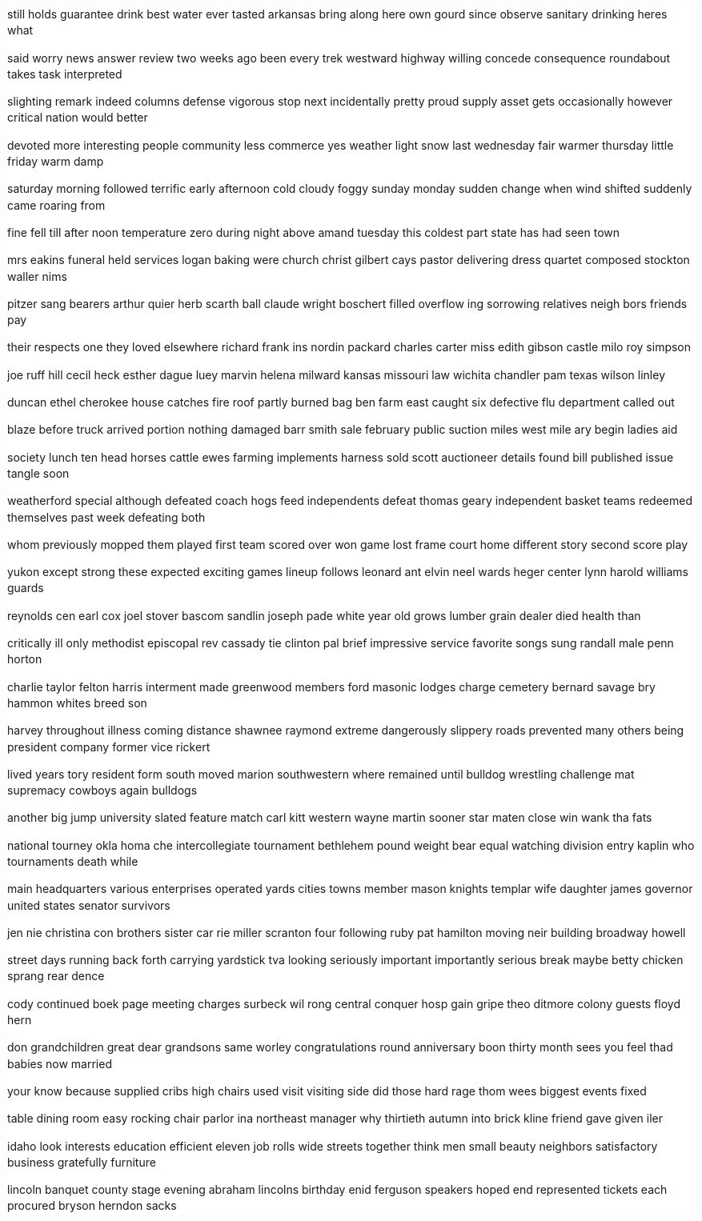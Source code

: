 <p>still holds guarantee drink best water ever tasted arkansas bring along here own gourd since observe sanitary drinking heres what</p>
<p>said worry news answer review two weeks ago been every trek westward highway willing concede consequence roundabout takes task interpreted</p>
<p>slighting remark indeed columns defense vigorous stop next incidentally pretty proud supply asset gets occasionally however critical nation would better</p>
<p>devoted more interesting people community less commerce yes weather light snow last wednesday fair warmer thursday little friday warm damp</p>
<p>saturday morning followed terrific early afternoon cold cloudy foggy sunday monday sudden change when wind shifted suddenly came roaring from</p>
<p>fine fell till after noon temperature zero during night above amand tuesday this coldest part state has had seen town</p>
<p>mrs eakins funeral held services logan baking were church christ gilbert cays pastor delivering dress quartet composed stockton waller nims</p>
<p>pitzer sang bearers arthur quier herb scarth ball claude wright boschert filled overflow ing sorrowing relatives neigh bors friends pay</p>
<p>their respects one they loved elsewhere richard frank ins nordin packard charles carter miss edith gibson castle milo roy simpson</p>
<p>joe ruff hill cecil heck esther dague luey marvin helena milward kansas missouri law wichita chandler pam texas wilson linley</p>
<p>duncan ethel cherokee house catches fire roof partly burned bag ben farm east caught six defective flu department called out</p>
<p>blaze before truck arrived portion nothing damaged barr smith sale february public suction miles west mile ary begin ladies aid</p>
<p>society lunch ten head horses cattle ewes farming implements harness sold scott auctioneer details found bill published issue tangle soon</p>
<p>weatherford special although defeated coach hogs feed independents defeat thomas geary independent basket teams redeemed themselves past week defeating both</p>
<p>whom previously mopped them played first team scored over won game lost frame court home different story second score play</p>
<p>yukon except strong these expected exciting games lineup follows leonard ant elvin neel wards heger center lynn harold williams guards</p>
<p>reynolds cen earl cox joel stover bascom sandlin joseph pade white year old grows lumber grain dealer died health than</p>
<p>critically ill only methodist episcopal rev cassady tie clinton pal brief impressive service favorite songs sung randall male penn horton</p>
<p>charlie taylor felton harris interment made greenwood members ford masonic lodges charge cemetery bernard savage bry hammon whites breed son</p>
<p>harvey throughout illness coming distance shawnee raymond extreme dangerously slippery roads prevented many others being president company former vice rickert</p>
<p>lived years tory resident form south moved marion southwestern where remained until bulldog wrestling challenge mat supremacy cowboys again bulldogs</p>
<p>another big jump university slated feature match carl kitt western wayne martin sooner star maten close win wank tha fats</p>
<p>national tourney okla homa che intercollegiate tournament bethlehem pound weight bear equal watching division entry kaplin who tournaments death while</p>
<p>main headquarters various enterprises operated yards cities towns member mason knights templar wife daughter james governor united states senator survivors</p>
<p>jen nie christina con brothers sister car rie miller scranton four following ruby pat hamilton moving neir building broadway howell</p>
<p>street days running back forth carrying yardstick tva looking seriously important importantly serious break maybe betty chicken sprang rear dence</p>
<p>cody continued boek page meeting charges surbeck wil rong central conquer hosp gain gripe theo ditmore colony guests floyd hern</p>
<p>don grandchildren great dear grandsons same worley congratulations round anniversary boon thirty month sees you feel thad babies now married</p>
<p>your know because supplied cribs high chairs used visit visiting side did those hard rage thom wees biggest events fixed</p>
<p>table dining room easy rocking chair parlor ina northeast manager why thirtieth autumn into brick kline friend gave given iler</p>
<p>idaho look interests education efficient eleven job rolls wide streets together think men small beauty neighbors satisfactory business gratefully furniture</p>
<p>lincoln banquet county stage evening abraham lincolns birthday enid ferguson speakers hoped end represented tickets each procured bryson herndon sacks</p>